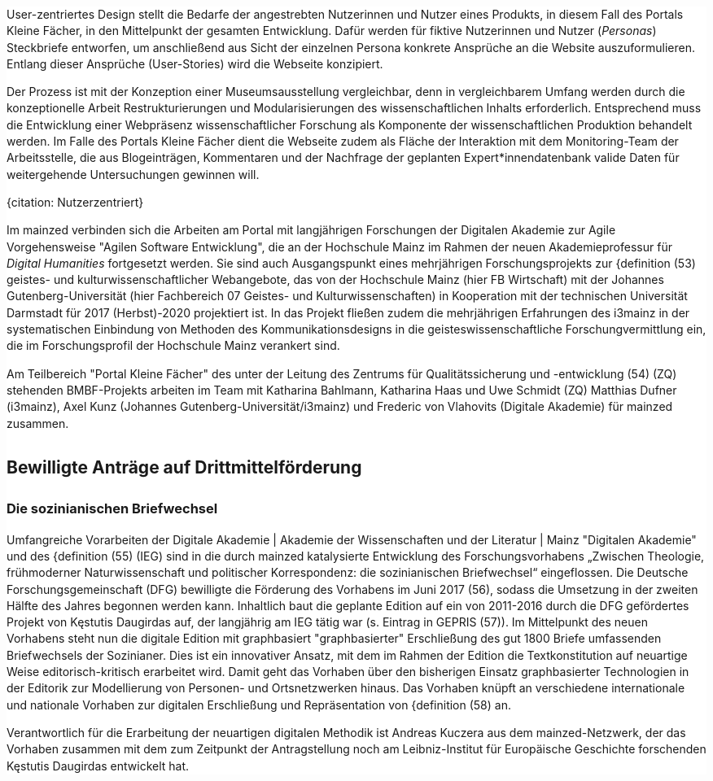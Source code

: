 User-zentriertes Design stellt die Bedarfe der angestrebten Nutzerinnen und Nutzer eines Produkts, in diesem Fall des Portals Kleine Fächer, in den Mittelpunkt der gesamten Entwicklung. Dafür werden für fiktive Nutzerinnen und Nutzer (*Personas*) Steckbriefe entworfen, um anschließend aus Sicht der einzelnen Persona konkrete Ansprüche an die Website auszuformulieren. Entlang dieser Ansprüche (User-Stories) wird die Webseite konzipiert. 
 
Der Prozess ist mit der Konzeption einer Museumsausstellung vergleichbar, denn in vergleichbarem Umfang werden durch die konzeptionelle Arbeit Restrukturierungen und Modularisierungen des wissenschaftlichen Inhalts erforderlich. Entsprechend muss die Entwicklung einer Webpräsenz wissenschaftlicher Forschung als Komponente der wissenschaftlichen Produktion behandelt werden. Im Falle des Portals Kleine Fächer dient die Webseite zudem als Fläche der Interaktion mit dem Monitoring-Team der Arbeitsstelle, die aus Blogeinträgen, Kommentaren und der Nachfrage der geplanten Expert\*innendatenbank valide Daten für weitergehende Untersuchungen gewinnen will.

{citation: Nutzerzentriert}

Im mainzed verbinden sich die Arbeiten am Portal mit langjährigen Forschungen der Digitalen Akademie zur Agile Vorgehensweise "Agilen Software Entwicklung", die an der Hochschule Mainz im Rahmen der neuen Akademieprofessur für *Digital Humanities* fortgesetzt werden. Sie sind auch Ausgangspunkt eines mehrjährigen Forschungsprojekts zur {definition (53) geistes- und kulturwissenschaftlicher Webangebote, das von der Hochschule Mainz (hier FB Wirtschaft) mit der Johannes Gutenberg-Universität (hier Fachbereich 07 Geistes- und Kulturwissenschaften) in Kooperation mit der technischen Universität Darmstadt für 2017 (Herbst)-2020 projektiert ist. In das Projekt fließen zudem die mehrjährigen Erfahrungen des i3mainz in der  systematischen Einbindung von Methoden des Kommunikationsdesigns in die geisteswissenschaftliche Forschungvermittlung ein, die im Forschungsprofil der Hochschule Mainz verankert sind.

Am Teilbereich "Portal Kleine Fächer" des unter der Leitung des Zentrums für Qualitätssicherung und -entwicklung (54) (ZQ) stehenden BMBF-Projekts arbeiten im Team mit Katharina Bahlmann, Katharina Haas und Uwe Schmidt (ZQ) Matthias Dufner (i3mainz), Axel Kunz (Johannes Gutenberg-Universität/i3mainz) und Frederic von Vlahovits (Digitale Akademie) für mainzed zusammen. 

## Bewilligte Anträge auf Drittmittelförderung
### Die sozinianischen Briefwechsel
Umfangreiche Vorarbeiten der Digitale Akademie | Akademie der Wissenschaften und der Literatur | Mainz "Digitalen Akademie" und des {definition (55) (IEG) sind in die durch mainzed katalysierte Entwicklung des Forschungsvorhabens „Zwischen Theologie, frühmoderner Naturwissenschaft und politischer Korrespondenz: die sozinianischen Briefwechsel“ eingeflossen. Die Deutsche Forschungsgemeinschaft (DFG) bewilligte die Förderung des Vorhabens im Juni 2017 (56), sodass die Umsetzung in der zweiten Hälfte des Jahres begonnen werden kann. 
Inhaltlich baut die geplante Edition auf ein von 2011-2016 durch die DFG gefördertes Projekt von Kęstutis Daugirdas auf, der langjährig am IEG tätig war (s. Eintrag in GEPRIS (57)). Im Mittelpunkt des neuen Vorhabens steht nun die digitale Edition mit graphbasiert "graphbasierter" Erschließung des gut 1800 Briefe umfassenden Briefwechsels der Sozinianer. Dies ist ein innovativer Ansatz, mit dem im Rahmen der Edition die Textkonstitution auf neuartige Weise editorisch-kritisch erarbeitet wird. Damit geht das Vorhaben über den bisherigen Einsatz graphbasierter Technologien in der Editorik zur Modellierung von Personen- und Ortsnetzwerken hinaus. Das Vorhaben knüpft an verschiedene internationale und nationale Vorhaben zur digitalen Erschließung und Repräsentation von {definition (58) an.
 
Verantwortlich für die Erarbeitung der neuartigen digitalen Methodik ist Andreas Kuczera aus dem mainzed-Netzwerk, der das Vorhaben zusammen mit dem zum Zeitpunkt der Antragstellung noch am Leibniz-Institut für Europäische Geschichte forschenden Kęstutis Daugirdas entwickelt hat.
 